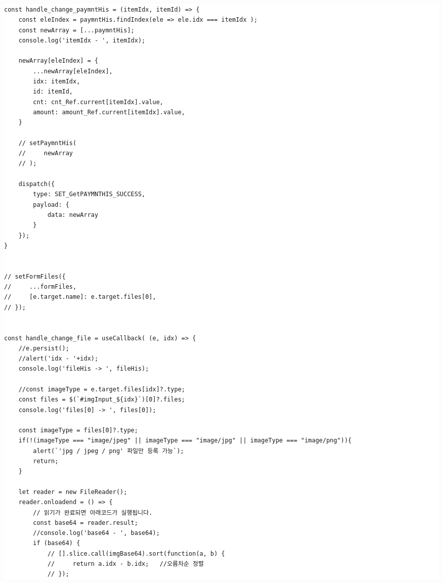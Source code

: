 
    const handle_change_paymntHis = (itemIdx, itemId) => {
        const eleIndex = paymntHis.findIndex(ele => ele.idx === itemIdx );
        const newArray = [...paymntHis];
        console.log('itemIdx - ', itemIdx);

        newArray[eleIndex] = {
            ...newArray[eleIndex],
            idx: itemIdx,
            id: itemId,
            cnt: cnt_Ref.current[itemIdx].value,
            amount: amount_Ref.current[itemIdx].value,
        }

        // setPaymntHis(
        //     newArray
        // );

        dispatch({
            type: SET_GetPAYMNTHIS_SUCCESS,
            payload: {
                data: newArray
            }
        });
    }


    // setFormFiles({
    //     ...formFiles,
    //     [e.target.name]: e.target.files[0],
    // });


    const handle_change_file = useCallback( (e, idx) => {
        //e.persist();
        //alert('idx - '+idx);
        console.log('fileHis -> ', fileHis);

        //const imageType = e.target.files[idx]?.type;
        const files = $(`#imgInput_${idx}`)[0]?.files;
        console.log('files[0] -> ', files[0]);

        const imageType = files[0]?.type;
        if(!(imageType === "image/jpeg" || imageType === "image/jpg" || imageType === "image/png")){
            alert(`'jpg / jpeg / png' 파일만 등록 가능`);
            return;
        }

        let reader = new FileReader();
        reader.onloadend = () => {
            // 읽기가 완료되면 아래코드가 실행됩니다.
            const base64 = reader.result;
            //console.log('base64 - ', base64);
            if (base64) {
                // [].slice.call(imgBase64).sort(function(a, b) {
                //     return a.idx - b.idx;   //오름차순 정렬
                // });
